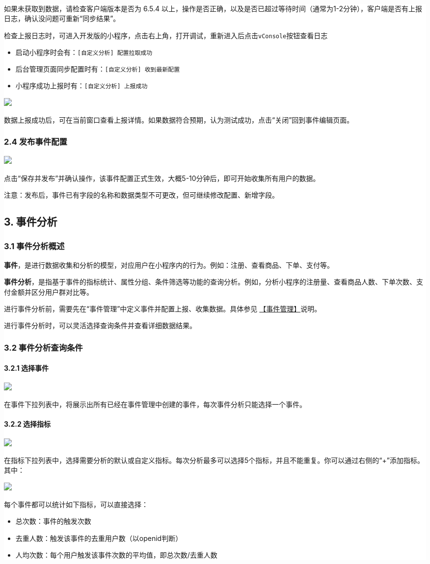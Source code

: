 如果未获取到数据，请检查客户端版本是否为 6.5.4 以上，操作是否正确，以及是否已超过等待时间（通常为1-2分钟），客户端是否有上报日志，确认没问题可重新“同步结果”。

检查上报日志时，可进入开发版的小程序，点击右上角，打开调试，重新进入后点击`vConsole`按钮查看日志

*   启动小程序时会有：`[自定义分析] 配置拉取成功`

*   后台管理页面同步配置时有：`[自定义分析] 收到最新配置`

*   小程序成功上报时有：`[自定义分析] 上报成功`

![](https://developers.weixin.qq.com/miniprogram/analysis/image/weanalytics/5_43.png?t=18090519)

数据上报成功后，可在当前窗口查看上报详情。如果数据符合预期，认为测试成功，点击“关闭”回到事件编辑页面。

### 2.4 发布事件配置

![](https://developers.weixin.qq.com/miniprogram/analysis/image/weanalytics/5_44.png?t=18090519)

点击“保存并发布”并确认操作，该事件配置正式生效，大概5-10分钟后，即可开始收集所有用户的数据。

注意：发布后，事件已有字段的名称和数据类型不可更改，但可继续修改配置、新增字段。

## 3\. 事件分析

### 3.1 事件分析概述

**事件**，是进行数据收集和分析的模型，对应用户在小程序内的行为。例如：注册、查看商品、下单、支付等。

**事件分析**，是指基于事件的指标统计、属性分组、条件筛选等功能的查询分析。例如，分析小程序的注册量、查看商品人数、下单次数、支付金额并区分用户群对比等。

进行事件分析前，需要先在“事件管理”中定义事件并配置上报、收集数据。具体参见 [【事件管理】](index.html#2-事件管理)说明。

进行事件分析时，可以灵活选择查询条件并查看详细数据结果。

### 3.2 事件分析查询条件

#### 3.2.1 选择事件

![](https://developers.weixin.qq.com/miniprogram/analysis/image/weanalytics/5_45.png?t=18090519)

在事件下拉列表中，将展示出所有已经在事件管理中创建的事件，每次事件分析只能选择一个事件。

#### 3.2.2 选择指标

![](https://developers.weixin.qq.com/miniprogram/analysis/image/weanalytics/5_46.png?t=18090519)

在指标下拉列表中，选择需要分析的默认或自定义指标。每次分析最多可以选择5个指标，并且不能重复。你可以通过右侧的“+”添加指标。其中：

![](https://developers.weixin.qq.com/miniprogram/analysis/image/weanalytics/5_47.png?t=18090519)

每个事件都可以统计如下指标，可以直接选择：

*   总次数：事件的触发次数

*   去重人数：触发该事件的去重用户数（以openid判断）

*   人均次数：每个用户触发该事件次数的平均值，即总次数/去重人数
